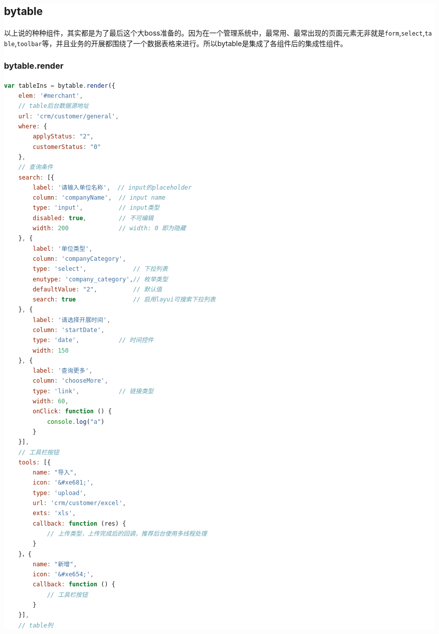 ```js
```

## bytable
以上说的种种组件，其实都是为了最后这个大boss准备的。因为在一个管理系统中，最常用、最常出现的页面元素无非就是`form`,`select`,`table`,`toolbar`等，并且业务的开展都围绕了一个数据表格来进行。所以bytable是集成了各组件后的集成性组件。

### bytable.render
```js
var tableIns = bytable.render({
    elem: '#merchant',
    // table后台数据源地址
    url: 'crm/customer/general',
    where: {
        applyStatus: "2",
        customerStatus: "0"
    },
    // 查询条件
    search: [{
        label: '请输入单位名称',  // input的placeholder
        column: 'companyName',  // input name
        type: 'input',          // input类型
        disabled: true,         // 不可编辑
        width: 200              // width: 0 即为隐藏
    }, {
        label: '单位类型',
        column: 'companyCategory',
        type: 'select',             // 下拉列表
        enutype: 'company_category',// 枚举类型
        defaultValue: "2",          // 默认值
        search: true                // 启用layui可搜索下拉列表
    }, {
        label: '请选择开展时间',
        column: 'startDate',
        type: 'date',           // 时间控件
        width: 150
    }, {
        label: '查询更多',
        column: 'chooseMore',
        type: 'link',           // 链接类型
        width: 60,
        onClick: function () {
            console.log("a")
        }
    }],
    // 工具栏按钮
    tools: [{
        name: "导入",
        icon: '&#xe681;',
        type: 'upload',
        url: 'crm/customer/excel',
        exts: 'xls',
        callback: function (res) {
            // 上传类型，上传完成后的回调，推荐后台使用多线程处理
        }
    }，{
        name: "新增",
        icon: '&#xe654;',
        callback: function () {
            // 工具栏按钮
        }
    }],
    // table列
```
